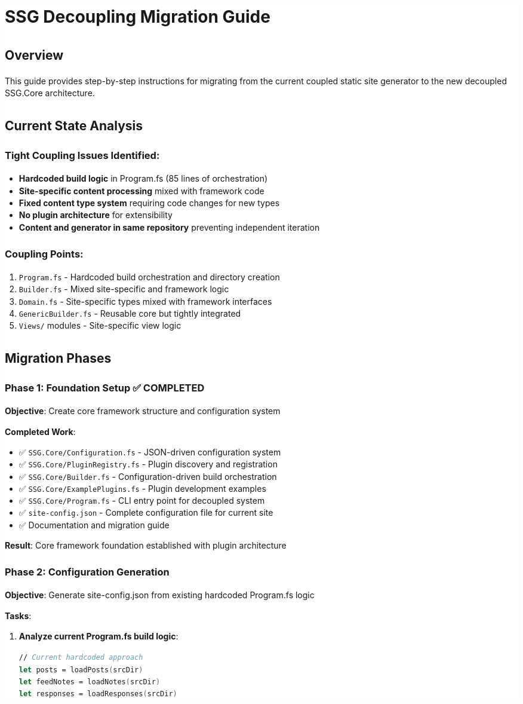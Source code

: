 # SSG Decoupling Migration Guide

## Overview

This guide provides step-by-step instructions for migrating from the current coupled static site generator to the new decoupled SSG.Core architecture.

## Current State Analysis

### Tight Coupling Issues Identified:
- **Hardcoded build logic** in Program.fs (85 lines of orchestration)
- **Site-specific content processing** mixed with framework code
- **Fixed content type system** requiring code changes for new types
- **No plugin architecture** for extensibility
- **Content and generator in same repository** preventing independent iteration

### Coupling Points:
1. `Program.fs` - Hardcoded build orchestration and directory creation
2. `Builder.fs` - Mixed site-specific and framework logic
3. `Domain.fs` - Site-specific types mixed with framework interfaces
4. `GenericBuilder.fs` - Reusable core but tightly integrated
5. `Views/` modules - Site-specific view logic

## Migration Phases

### Phase 1: Foundation Setup ✅ COMPLETED

**Objective**: Create core framework structure and configuration system

**Completed Work**:
- ✅ `SSG.Core/Configuration.fs` - JSON-driven configuration system
- ✅ `SSG.Core/PluginRegistry.fs` - Plugin discovery and registration  
- ✅ `SSG.Core/Builder.fs` - Configuration-driven build orchestration
- ✅ `SSG.Core/ExamplePlugins.fs` - Plugin development examples
- ✅ `SSG.Core/Program.fs` - CLI entry point for decoupled system
- ✅ `site-config.json` - Complete configuration file for current site
- ✅ Documentation and migration guide

**Result**: Core framework foundation established with plugin architecture

### Phase 2: Configuration Generation

**Objective**: Generate site-config.json from existing hardcoded Program.fs logic

**Tasks**:
1. **Analyze current Program.fs build logic**:
   ```fsharp
   // Current hardcoded approach
   let posts = loadPosts(srcDir)
   let feedNotes = loadNotes(srcDir) 
   let responses = loadResponses(srcDir)
   ```
